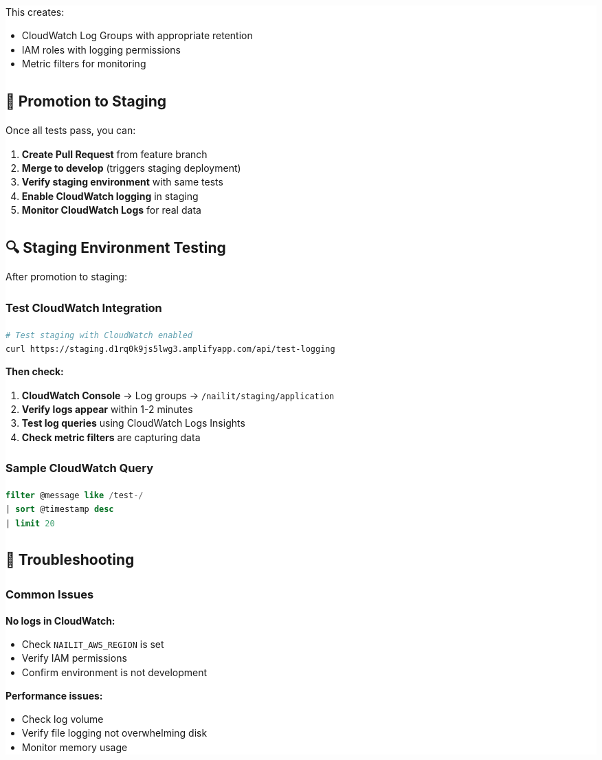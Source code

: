 This creates:
- CloudWatch Log Groups with appropriate retention
- IAM roles with logging permissions
- Metric filters for monitoring

## 🚀 Promotion to Staging

Once all tests pass, you can:

1. **Create Pull Request** from feature branch
2. **Merge to develop** (triggers staging deployment)
3. **Verify staging environment** with same tests
4. **Enable CloudWatch logging** in staging
5. **Monitor CloudWatch Logs** for real data

## 🔍 Staging Environment Testing

After promotion to staging:

### Test CloudWatch Integration

```bash
# Test staging with CloudWatch enabled
curl https://staging.d1rq0k9js5lwg3.amplifyapp.com/api/test-logging
```

**Then check:**
1. **CloudWatch Console** → Log groups → `/nailit/staging/application`
2. **Verify logs appear** within 1-2 minutes
3. **Test log queries** using CloudWatch Logs Insights
4. **Check metric filters** are capturing data

### Sample CloudWatch Query

```sql
filter @message like /test-/
| sort @timestamp desc
| limit 20
```

## 🚨 Troubleshooting

### Common Issues

**No logs in CloudWatch:**
- Check `NAILIT_AWS_REGION` is set
- Verify IAM permissions
- Confirm environment is not development

**Performance issues:**
- Check log volume
- Verify file logging not overwhelming disk
- Monitor memory usage
